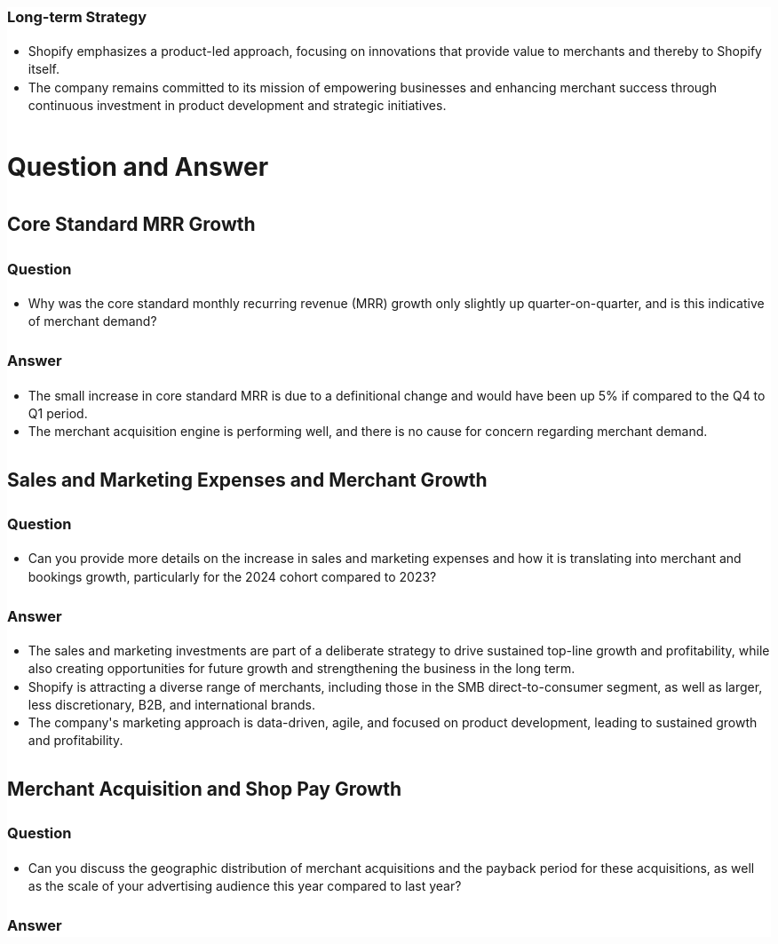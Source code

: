 ### Long-term Strategy

- Shopify emphasizes a product-led approach, focusing on innovations that provide value to merchants and thereby to Shopify itself. 
- The company remains committed to its mission of empowering businesses and enhancing merchant success through continuous investment in product development and strategic initiatives. 

# Question and Answer

## Core Standard MRR Growth

### Question

- Why was the core standard monthly recurring revenue (MRR) growth only slightly up quarter-on-quarter, and is this indicative of merchant demand? 

### Answer

- The small increase in core standard MRR is due to a definitional change and would have been up 5% if compared to the Q4 to Q1 period. 
- The merchant acquisition engine is performing well, and there is no cause for concern regarding merchant demand. 

## Sales and Marketing Expenses and Merchant Growth

### Question

- Can you provide more details on the increase in sales and marketing expenses and how it is translating into merchant and bookings growth, particularly for the 2024 cohort compared to 2023? 

### Answer

- The sales and marketing investments are part of a deliberate strategy to drive sustained top-line growth and profitability, while also creating opportunities for future growth and strengthening the business in the long term. 
- Shopify is attracting a diverse range of merchants, including those in the SMB direct-to-consumer segment, as well as larger, less discretionary, B2B, and international brands. 
- The company's marketing approach is data-driven, agile, and focused on product development, leading to sustained growth and profitability. 

## Merchant Acquisition and Shop Pay Growth

### Question

- Can you discuss the geographic distribution of merchant acquisitions and the payback period for these acquisitions, as well as the scale of your advertising audience this year compared to last year? 

### Answer
